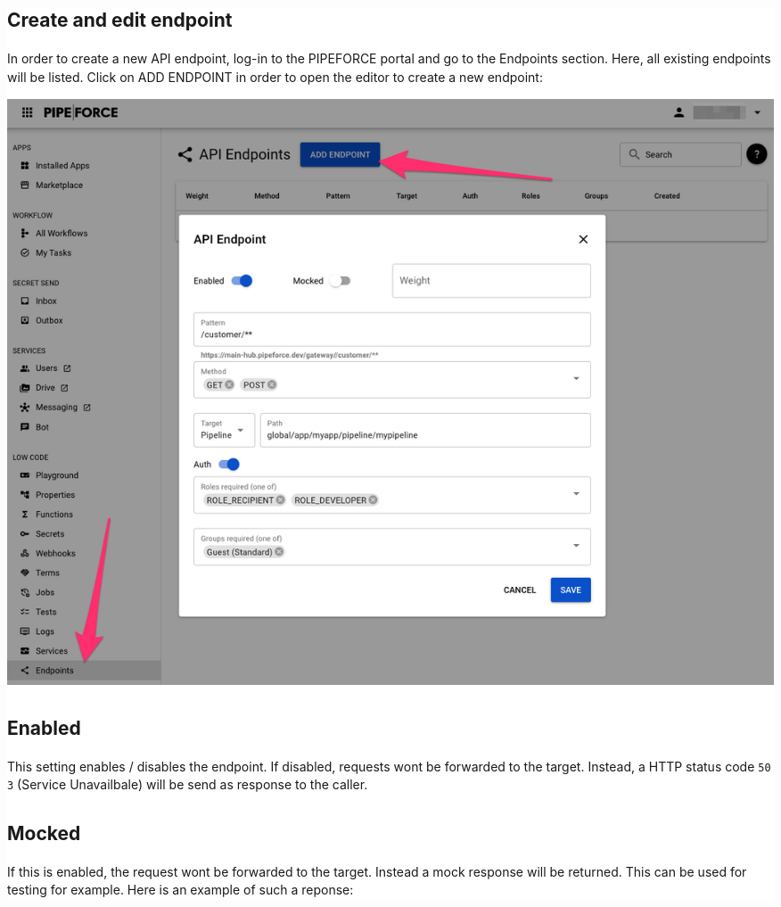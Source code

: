 ## Create and edit endpoint

In order to create a new API endpoint, log-in to the PIPEFORCE portal and go to the Endpoints section. Here, all existing endpoints will be listed. Click on ADD ENDPOINT in order to open the editor to create a new endpoint:

![](../img/gateway-endpoint-create.png)

## Enabled

This setting enables / disables the endpoint. If disabled, requests wont be forwarded to the target. Instead, a HTTP status code `503` (Service Unavailbale) will be send as response to the caller.

## Mocked

If this is enabled, the request wont be forwarded to the target. Instead a mock response will be returned. This can be used for testing for example. Here is an example of such a reponse:
